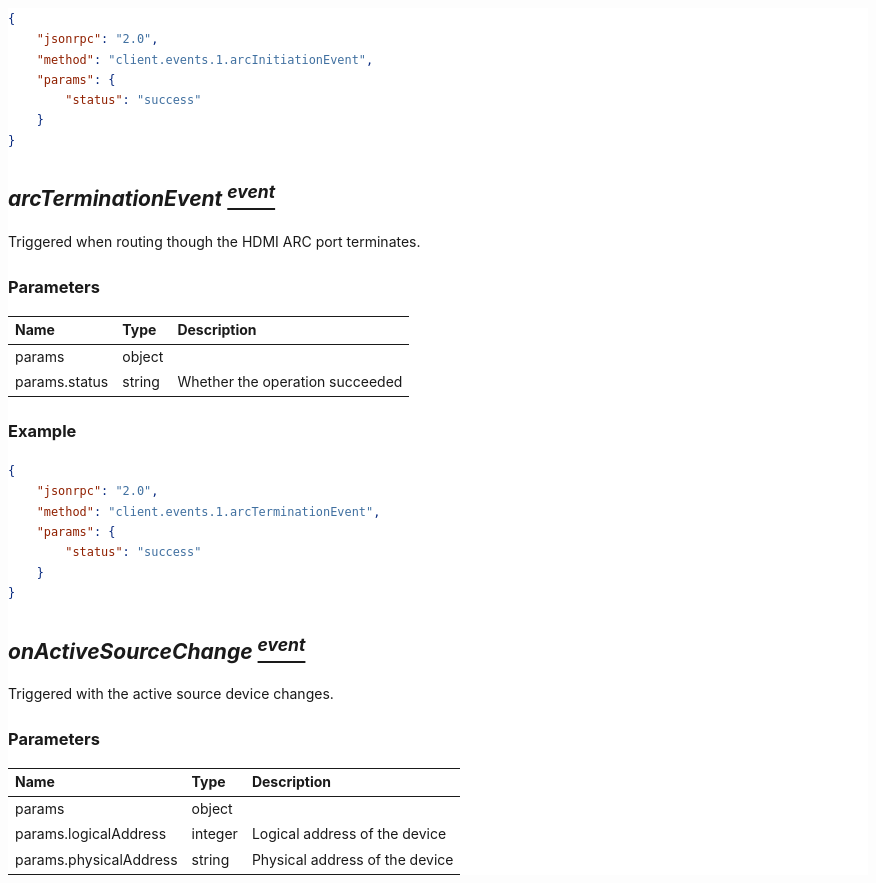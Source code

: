 ```json
{
    "jsonrpc": "2.0",
    "method": "client.events.1.arcInitiationEvent",
    "params": {
        "status": "success"
    }
}
```

<a name="event.arcTerminationEvent"></a>
## *arcTerminationEvent [<sup>event</sup>](#head.Notifications)*

Triggered when routing though the HDMI ARC port terminates.

### Parameters

| Name | Type | Description |
| :-------- | :-------- | :-------- |
| params | object |  |
| params.status | string | Whether the operation succeeded |

### Example

```json
{
    "jsonrpc": "2.0",
    "method": "client.events.1.arcTerminationEvent",
    "params": {
        "status": "success"
    }
}
```

<a name="event.onActiveSourceChange"></a>
## *onActiveSourceChange [<sup>event</sup>](#head.Notifications)*

Triggered with the active source device changes.

### Parameters

| Name | Type | Description |
| :-------- | :-------- | :-------- |
| params | object |  |
| params.logicalAddress | integer | Logical address of the device |
| params.physicalAddress | string | Physical address of the device |
